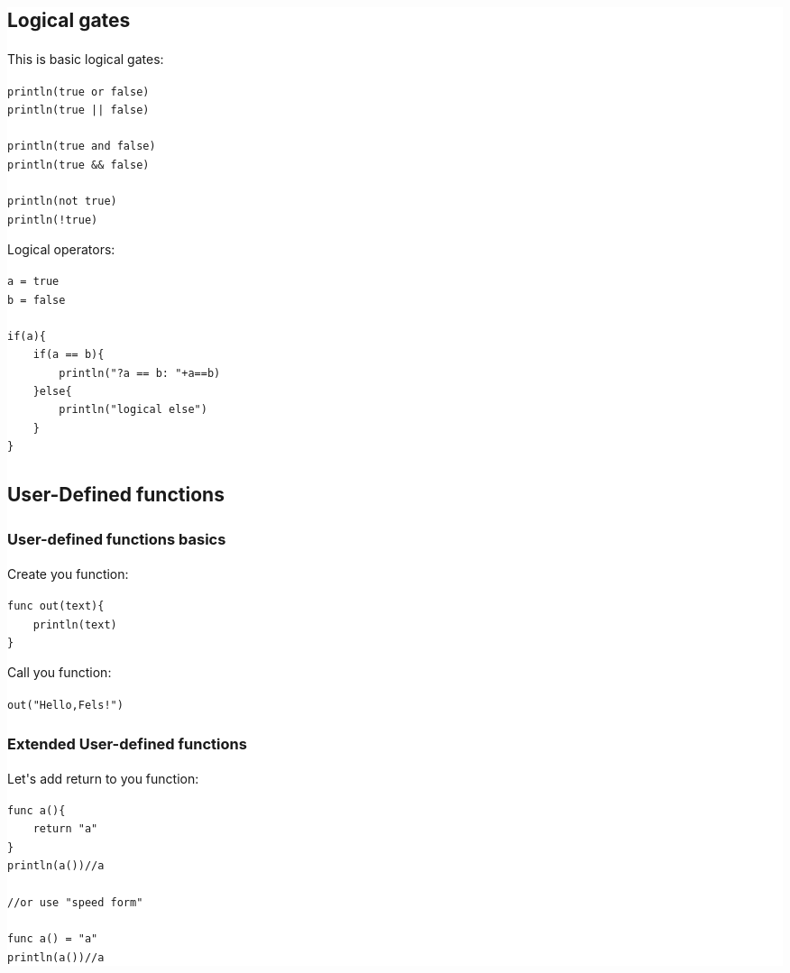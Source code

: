 ## Logical gates

This is basic logical gates:

```
println(true or false)
println(true || false)

println(true and false)
println(true && false)

println(not true)
println(!true)
```

Logical operators:

```
a = true
b = false

if(a){
    if(a == b){
        println("?a == b: "+a==b)
    }else{
        println("logical else")
    }
}
```

## User-Defined functions

### User-defined functions basics

Create you function:

```
func out(text){
    println(text)
}
```

Call you function:

```
out("Hello,Fels!")
```

### Extended User-defined functions

Let's add return to you function:

```
func a(){
    return "a"   
}
println(a())//a

//or use "speed form"

func a() = "a"
println(a())//a
```
